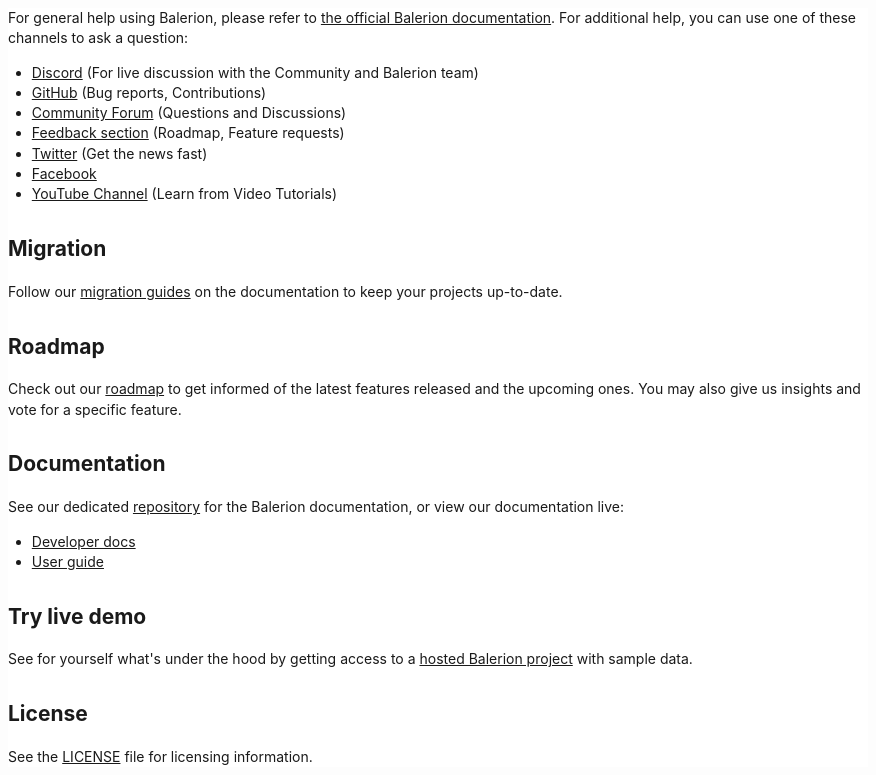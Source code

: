 For general help using Balerion, please refer to [the official Balerion documentation](https://docs.balerion.io). For additional help, you can use one of these channels to ask a question:

- [Discord](https://discord.balerion.io) (For live discussion with the Community and Balerion team)
- [GitHub](https://github.com/balerion/balerion) (Bug reports, Contributions)
- [Community Forum](https://forum.balerion.io) (Questions and Discussions)
- [Feedback section](https://feedback.balerion.io) (Roadmap, Feature requests)
- [Twitter](https://twitter.com/balerionjs) (Get the news fast)
- [Facebook](https://www.facebook.com/Balerion-616063331867161)
- [YouTube Channel](https://www.youtube.com/balerion) (Learn from Video Tutorials)

## Migration

Follow our [migration guides](https://docs.balerion.io/developer-docs/latest/update-migration-guides/migration-guides.html) on the documentation to keep your projects up-to-date.

## Roadmap

Check out our [roadmap](https://feedback.balerion.io) to get informed of the latest features released and the upcoming ones. You may also give us insights and vote for a specific feature.

## Documentation

See our dedicated [repository](https://github.com/balerion/documentation) for the Balerion documentation, or view our documentation live:

- [Developer docs](https://docs.balerion.io/developer-docs/latest/getting-started/introduction.html)
- [User guide](https://docs.balerion.io/user-docs/latest/getting-started/introduction.html)

## Try live demo

See for yourself what's under the hood by getting access to a [hosted Balerion project](https://balerion.io/demo) with sample data.

## License

See the [LICENSE](./LICENSE) file for licensing information.
